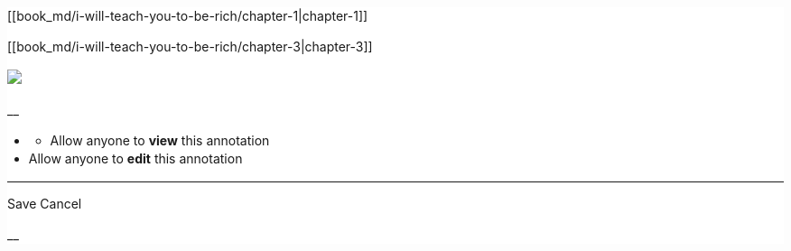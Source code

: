 

[[book_md/i-will-teach-you-to-be-rich/chapter-1|chapter-1]]

[[book_md/i-will-teach-you-to-be-rich/chapter-3|chapter-3]]

![](https://bat.bing.com/action/0?ti=56018282&Ver=2&mid=2d25910a-d2d0-4778-8226-bb154b18750b&sid=49fff5b0636c11eeb9c611038afc8668&vid=4a005010636c11ee80c703d4c4a7acd5&vids=0&msclkid=N&pi=0&lg=en-US&sw=800&sh=600&sc=24&nwd=1&tl=Shortform%20%7C%20Book&p=https%3A%2F%2Fwww.shortform.com%2Fapp%2Fbook%2Fi-will-teach-you-to-be-rich%2Fchapter-2&r=&lt=381&evt=pageLoad&sv=1&rn=513015)

__

  *   * Allow anyone to **view** this annotation
  * Allow anyone to **edit** this annotation



* * *

Save Cancel

__



